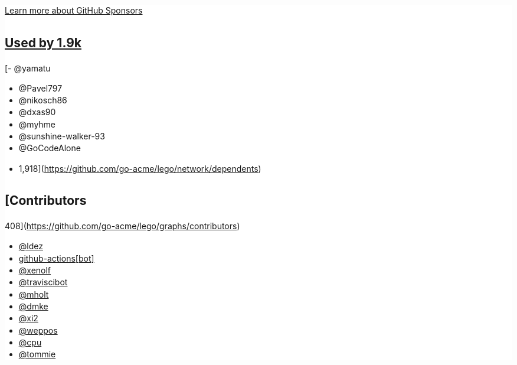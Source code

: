 [Learn more about GitHub Sponsors](https://github.com/sponsors)

## [Used by 1.9k](https://github.com/go-acme/lego/network/dependents)

[- @yamatu
- @Pavel797
- @nikosch86
- @dxas90
- @myhme
- @sunshine-walker-93
- @GoCodeAlone

+ 1,918](https://github.com/go-acme/lego/network/dependents)

## [Contributors
408](https://github.com/go-acme/lego/graphs/contributors)

- [@ldez](https://github.com/ldez)
- [github-actions[bot]](https://github.com/apps/github-actions)
- [@xenolf](https://github.com/xenolf)
- [@traviscibot](https://github.com/traviscibot)
- [@mholt](https://github.com/mholt)
- [@dmke](https://github.com/dmke)
- [@xi2](https://github.com/xi2)
- [@weppos](https://github.com/weppos)
- [@cpu](https://github.com/cpu)
- [@tommie](https://github.com/tommie)